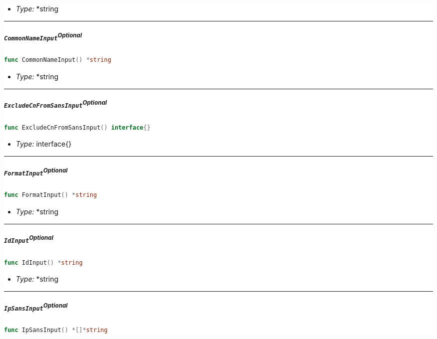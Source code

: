 - *Type:* *string

---

##### `CommonNameInput`<sup>Optional</sup> <a name="CommonNameInput" id="@cdktf/provider-vault.pkiSecretBackendCert.PkiSecretBackendCert.property.commonNameInput"></a>

```go
func CommonNameInput() *string
```

- *Type:* *string

---

##### `ExcludeCnFromSansInput`<sup>Optional</sup> <a name="ExcludeCnFromSansInput" id="@cdktf/provider-vault.pkiSecretBackendCert.PkiSecretBackendCert.property.excludeCnFromSansInput"></a>

```go
func ExcludeCnFromSansInput() interface{}
```

- *Type:* interface{}

---

##### `FormatInput`<sup>Optional</sup> <a name="FormatInput" id="@cdktf/provider-vault.pkiSecretBackendCert.PkiSecretBackendCert.property.formatInput"></a>

```go
func FormatInput() *string
```

- *Type:* *string

---

##### `IdInput`<sup>Optional</sup> <a name="IdInput" id="@cdktf/provider-vault.pkiSecretBackendCert.PkiSecretBackendCert.property.idInput"></a>

```go
func IdInput() *string
```

- *Type:* *string

---

##### `IpSansInput`<sup>Optional</sup> <a name="IpSansInput" id="@cdktf/provider-vault.pkiSecretBackendCert.PkiSecretBackendCert.property.ipSansInput"></a>

```go
func IpSansInput() *[]*string
```
